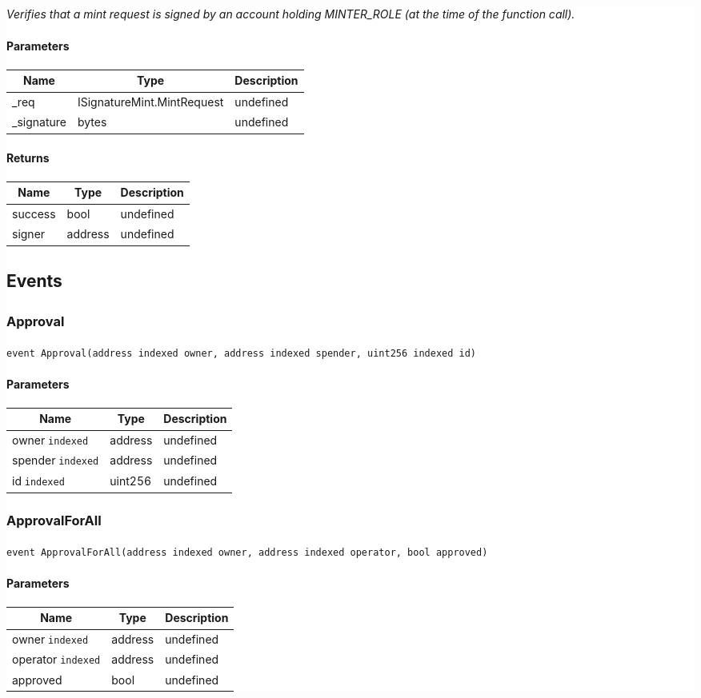 

*Verifies that a mint request is signed by an account holding MINTER_ROLE (at the time of the function call).*

#### Parameters

| Name | Type | Description |
|---|---|---|
| _req | ISignatureMint.MintRequest | undefined
| _signature | bytes | undefined

#### Returns

| Name | Type | Description |
|---|---|---|
| success | bool | undefined
| signer | address | undefined



## Events

### Approval

```solidity
event Approval(address indexed owner, address indexed spender, uint256 indexed id)
```





#### Parameters

| Name | Type | Description |
|---|---|---|
| owner `indexed` | address | undefined |
| spender `indexed` | address | undefined |
| id `indexed` | uint256 | undefined |

### ApprovalForAll

```solidity
event ApprovalForAll(address indexed owner, address indexed operator, bool approved)
```





#### Parameters

| Name | Type | Description |
|---|---|---|
| owner `indexed` | address | undefined |
| operator `indexed` | address | undefined |
| approved  | bool | undefined |
